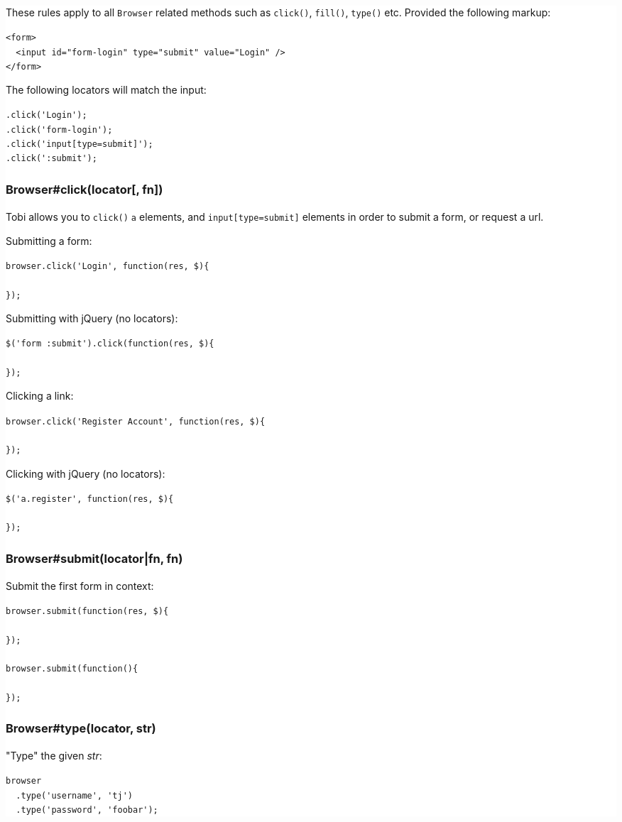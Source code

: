 These rules apply to all `Browser` related methods such as `click()`, `fill()`, `type()` etc. Provided the following markup:

    <form>
      <input id="form-login" type="submit" value="Login" />
    </form>

The following locators will match the input:

    .click('Login');
    .click('form-login');
    .click('input[type=submit]');
    .click(':submit');

### Browser#click(locator[, fn])

Tobi allows you to `click()` `a` elements, and `input[type=submit]` elements in order to submit a form, or request a url.

Submitting a form:

    browser.click('Login', function(res, $){
      
    });

Submitting with jQuery (no locators):

    $('form :submit').click(function(res, $){
      
    });

Clicking a link:

    browser.click('Register Account', function(res, $){
      
    });

Clicking with jQuery (no locators):

    $('a.register', function(res, $){
      
    });

### Browser#submit(locator|fn, fn)

Submit the first form in context:

    browser.submit(function(res, $){
      
    });

    browser.submit(function(){
      
    });

### Browser#type(locator, str)

"Type" the given _str_:

    browser
      .type('username', 'tj') 
      .type('password', 'foobar');
